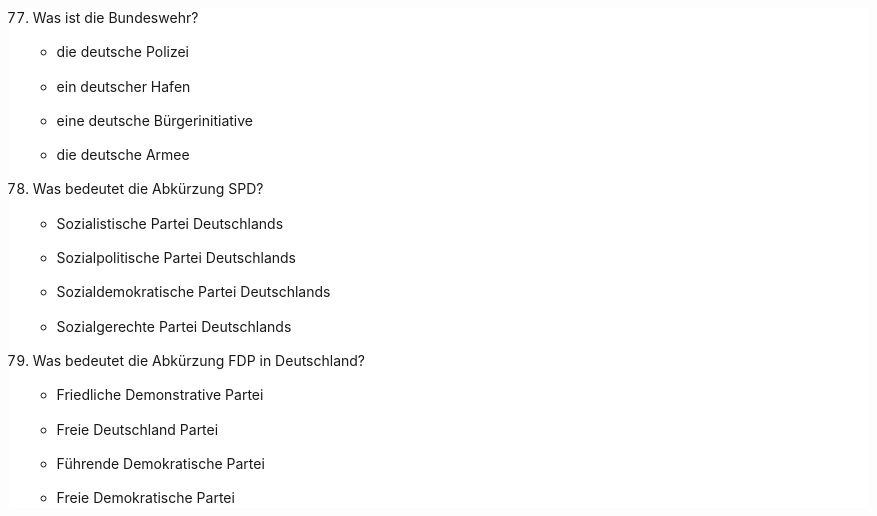 






77. Was ist die Bundeswehr?

    *   die deutsche Polizei




    *   ein deutscher Hafen




    *   eine deutsche Bürgerinitiative




    *   die deutsche Armee








78. Was bedeutet die Abkürzung SPD?

    *   Sozialistische Partei Deutschlands




    *   Sozialpolitische Partei Deutschlands




    *   Sozialdemokratische Partei Deutschlands




    *   Sozialgerechte Partei Deutschlands








79. Was bedeutet die Abkürzung FDP in Deutschland?

    *   Friedliche Demonstrative Partei




    *   Freie Deutschland Partei




    *   Führende Demokratische Partei




    *   Freie Demokratische Partei



